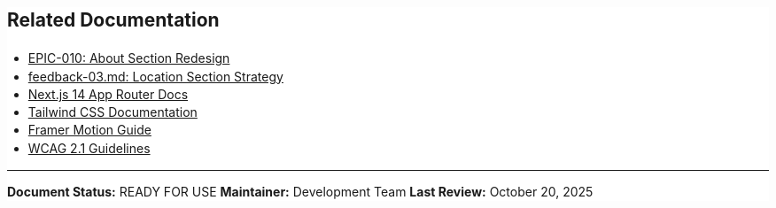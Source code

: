 
## Related Documentation

- [EPIC-010: About Section Redesign](/backlog/epics/EPIC-010-about-section-redesign/)
- [feedback-03.md: Location Section Strategy](/knowledge/feedback/feedback-03.md)
- [Next.js 14 App Router Docs](https://nextjs.org/docs)
- [Tailwind CSS Documentation](https://tailwindcss.com/docs)
- [Framer Motion Guide](https://www.framer.com/motion/)
- [WCAG 2.1 Guidelines](https://www.w3.org/WAI/WCAG21/quickref/)

---

**Document Status:** READY FOR USE
**Maintainer:** Development Team
**Last Review:** October 20, 2025
